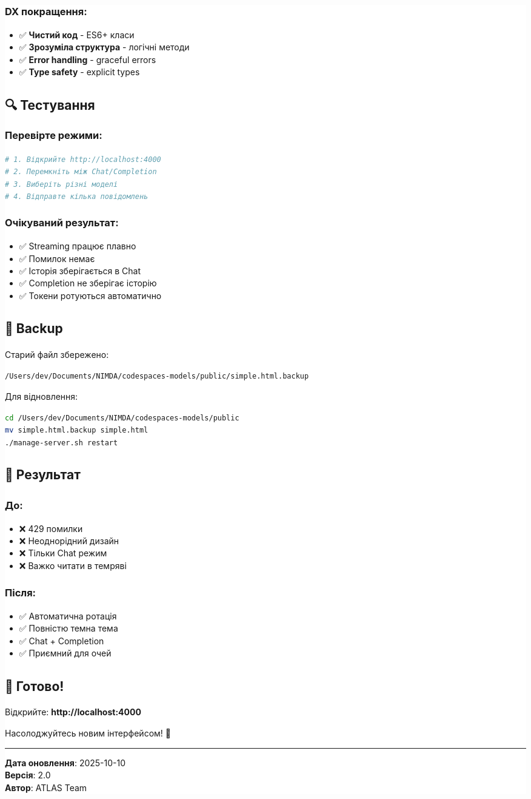 ### DX покращення:
- ✅ **Чистий код** - ES6+ класи
- ✅ **Зрозуміла структура** - логічні методи
- ✅ **Error handling** - graceful errors
- ✅ **Type safety** - explicit types

## 🔍 Тестування

### Перевірте режими:
```bash
# 1. Відкрийте http://localhost:4000
# 2. Перемкніть між Chat/Completion
# 3. Виберіть різні моделі
# 4. Відправте кілька повідомлень
```

### Очікуваний результат:
- ✅ Streaming працює плавно
- ✅ Помилок немає
- ✅ Історія зберігається в Chat
- ✅ Completion не зберігає історію
- ✅ Токени ротуються автоматично

## 📝 Backup

Старий файл збережено:
```bash
/Users/dev/Documents/NIMDA/codespaces-models/public/simple.html.backup
```

Для відновлення:
```bash
cd /Users/dev/Documents/NIMDA/codespaces-models/public
mv simple.html.backup simple.html
./manage-server.sh restart
```

## 🎉 Результат

### До:
- ❌ 429 помилки
- ❌ Неоднорідний дизайн
- ❌ Тільки Chat режим
- ❌ Важко читати в темряві

### Після:
- ✅ Автоматична ротація
- ✅ Повністю темна тема
- ✅ Chat + Completion
- ✅ Приємний для очей

## 🚀 Готово!

Відкрийте: **http://localhost:4000**

Насолоджуйтесь новим інтерфейсом! 🎨

---

**Дата оновлення**: 2025-10-10  
**Версія**: 2.0  
**Автор**: ATLAS Team
